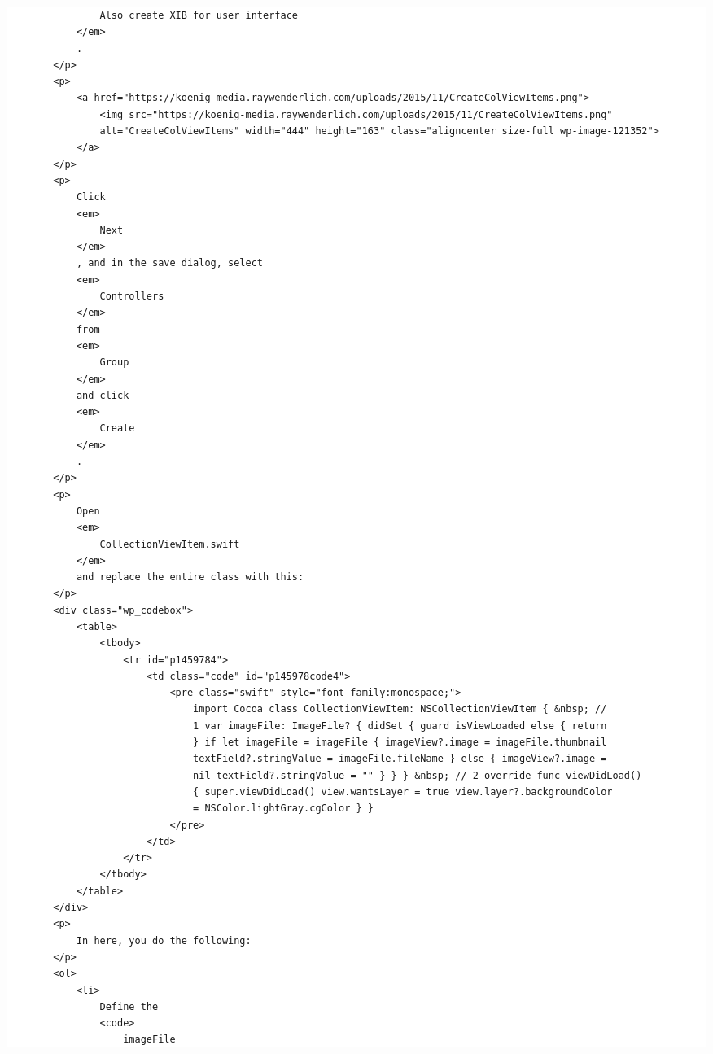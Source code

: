                     Also create XIB for user interface
                </em>
                .
            </p>
            <p>
                <a href="https://koenig-media.raywenderlich.com/uploads/2015/11/CreateColViewItems.png">
                    <img src="https://koenig-media.raywenderlich.com/uploads/2015/11/CreateColViewItems.png"
                    alt="CreateColViewItems" width="444" height="163" class="aligncenter size-full wp-image-121352">
                </a>
            </p>
            <p>
                Click
                <em>
                    Next
                </em>
                , and in the save dialog, select
                <em>
                    Controllers
                </em>
                from
                <em>
                    Group
                </em>
                and click
                <em>
                    Create
                </em>
                .
            </p>
            <p>
                Open
                <em>
                    CollectionViewItem.swift
                </em>
                and replace the entire class with this:
            </p>
            <div class="wp_codebox">
                <table>
                    <tbody>
                        <tr id="p1459784">
                            <td class="code" id="p145978code4">
                                <pre class="swift" style="font-family:monospace;">
                                    import Cocoa class CollectionViewItem: NSCollectionViewItem { &nbsp; //
                                    1 var imageFile: ImageFile? { didSet { guard isViewLoaded else { return
                                    } if let imageFile = imageFile { imageView?.image = imageFile.thumbnail
                                    textField?.stringValue = imageFile.fileName } else { imageView?.image =
                                    nil textField?.stringValue = "" } } } &nbsp; // 2 override func viewDidLoad()
                                    { super.viewDidLoad() view.wantsLayer = true view.layer?.backgroundColor
                                    = NSColor.lightGray.cgColor } }
                                </pre>
                            </td>
                        </tr>
                    </tbody>
                </table>
            </div>
            <p>
                In here, you do the following:
            </p>
            <ol>
                <li>
                    Define the
                    <code>
                        imageFile